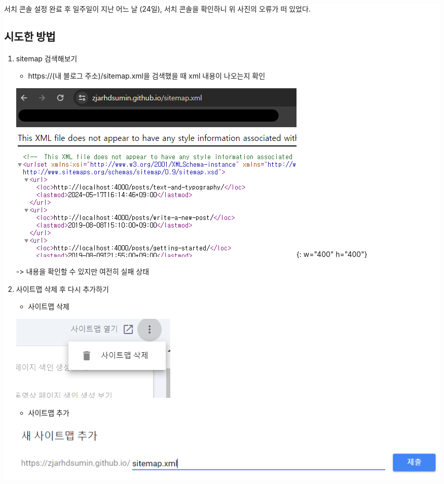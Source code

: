 

서치 콘솔 설정 완료 후 일주일이 지난 어느 날 (24일), 서치 콘솔을 확인하니 위 사진의 오류가 떠 있었다.



## 시도한 방법

1. sitemap 검색해보기
    - https://(내 블로그 주소)/sitemap.xml을 검색했을 때 xml 내용이 나오는지 확인

    ![](/assets/img/post_img/searchconsole/sitemap_xml.png){: w="400" h="400"}

    -> 내용을 확인할 수 있지만 여전히 실패 상태
    <br/>



2. 사이트맵 삭제 후 다시 추가하기
    - 사이트맵 삭제

    ![](/assets/img/post_img/searchconsole/sitemap_delete.png)

    - 사이트맵 추가

    ![](/assets/img/post_img/searchconsole/sitemap_plus.png)
